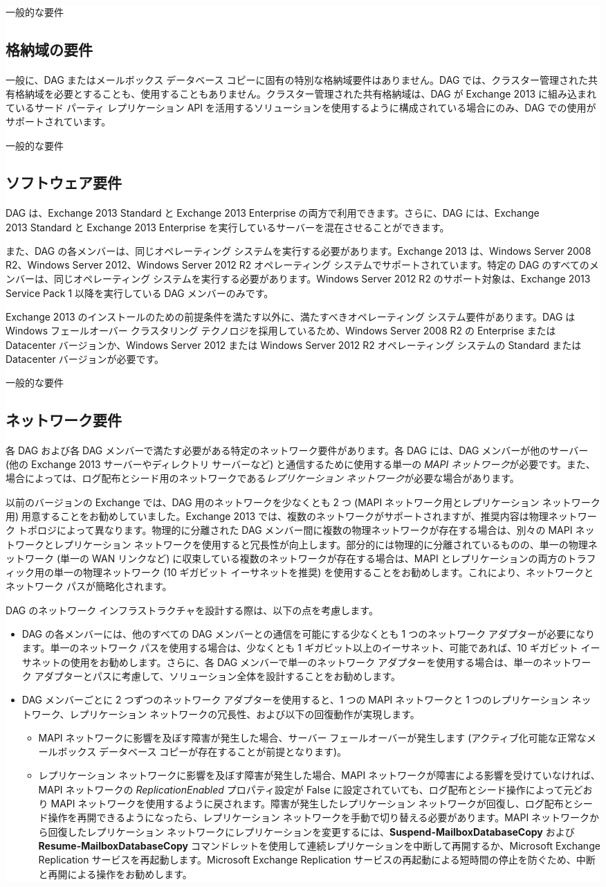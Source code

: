 一般的な要件

## 格納域の要件

一般に、DAG またはメールボックス データベース コピーに固有の特別な格納域要件はありません。DAG では、クラスター管理された共有格納域を必要とすることも、使用することもありません。クラスター管理された共有格納域は、DAG が Exchange 2013 に組み込まれているサード パーティ レプリケーション API を活用するソリューションを使用するように構成されている場合にのみ、DAG での使用がサポートされています。

一般的な要件

## ソフトウェア要件

DAG は、Exchange 2013 Standard と Exchange 2013 Enterprise の両方で利用できます。さらに、DAG には、Exchange 2013 Standard と Exchange 2013 Enterprise を実行しているサーバーを混在させることができます。

また、DAG の各メンバーは、同じオペレーティング システムを実行する必要があります。Exchange 2013 は、Windows Server 2008 R2、Windows Server 2012、Windows Server 2012 R2 オペレーティング システムでサポートされています。特定の DAG のすべてのメンバーは、同じオペレーティング システムを実行する必要があります。Windows Server 2012 R2 のサポート対象は、Exchange 2013 Service Pack 1 以降を実行している DAG メンバーのみです。

Exchange 2013 のインストールのための前提条件を満たす以外に、満たすべきオペレーティング システム要件があります。DAG は Windows フェールオーバー クラスタリング テクノロジを採用しているため、Windows Server 2008 R2 の Enterprise または Datacenter バージョンか、Windows Server 2012 または Windows Server 2012 R2 オペレーティング システムの Standard または Datacenter バージョンが必要です。

一般的な要件

## ネットワーク要件

各 DAG および各 DAG メンバーで満たす必要がある特定のネットワーク要件があります。各 DAG には、DAG メンバーが他のサーバー (他の Exchange 2013 サーバーやディレクトリ サーバーなど) と通信するために使用する単一の *MAPI ネットワーク*が必要です。また、場合によっては、ログ配布とシード用のネットワークである*レプリケーション ネットワーク*が必要な場合があります。

以前のバージョンの Exchange では、DAG 用のネットワークを少なくとも 2 つ (MAPI ネットワーク用とレプリケーション ネットワーク用) 用意することをお勧めしていました。Exchange 2013 では、複数のネットワークがサポートされますが、推奨内容は物理ネットワーク トポロジによって異なります。物理的に分離された DAG メンバー間に複数の物理ネットワークが存在する場合は、別々の MAPI ネットワークとレプリケーション ネットワークを使用すると冗長性が向上します。部分的には物理的に分離されているものの、単一の物理ネットワーク (単一の WAN リンクなど) に収束している複数のネットワークが存在する場合は、MAPI とレプリケーションの両方のトラフィック用の単一の物理ネットワーク (10 ギガビット イーサネットを推奨) を使用することをお勧めします。これにより、ネットワークとネットワーク パスが簡略化されます。

DAG のネットワーク インフラストラクチャを設計する際は、以下の点を考慮します。

  - DAG の各メンバーには、他のすべての DAG メンバーとの通信を可能にする少なくとも 1 つのネットワーク アダプターが必要になります。単一のネットワーク パスを使用する場合は、少なくとも 1 ギガビット以上のイーサネット、可能であれば、10 ギガビット イーサネットの使用をお勧めします。さらに、各 DAG メンバーで単一のネットワーク アダプターを使用する場合は、単一のネットワーク アダプターとパスに考慮して、ソリューション全体を設計することをお勧めします。

  - DAG メンバーごとに 2 つずつのネットワーク アダプターを使用すると、1 つの MAPI ネットワークと 1 つのレプリケーション ネットワーク、レプリケーション ネットワークの冗長性、および以下の回復動作が実現します。
    
      - MAPI ネットワークに影響を及ぼす障害が発生した場合、サーバー フェールオーバーが発生します (アクティブ化可能な正常なメールボックス データベース コピーが存在することが前提となります)。
    
      - レプリケーション ネットワークに影響を及ぼす障害が発生した場合、MAPI ネットワークが障害による影響を受けていなければ、MAPI ネットワークの *ReplicationEnabled* プロパティ設定が False に設定されていても、ログ配布とシード操作によって元どおり MAPI ネットワークを使用するように戻されます。障害が発生したレプリケーション ネットワークが回復し、ログ配布とシード操作を再開できるようになったら、レプリケーション ネットワークを手動で切り替える必要があります。MAPI ネットワークから回復したレプリケーション ネットワークにレプリケーションを変更するには、**Suspend-MailboxDatabaseCopy** および **Resume-MailboxDatabaseCopy** コマンドレットを使用して連続レプリケーションを中断して再開するか、Microsoft Exchange Replication サービスを再起動します。Microsoft Exchange Replication サービスの再起動による短時間の停止を防ぐため、中断と再開による操作をお勧めします。
